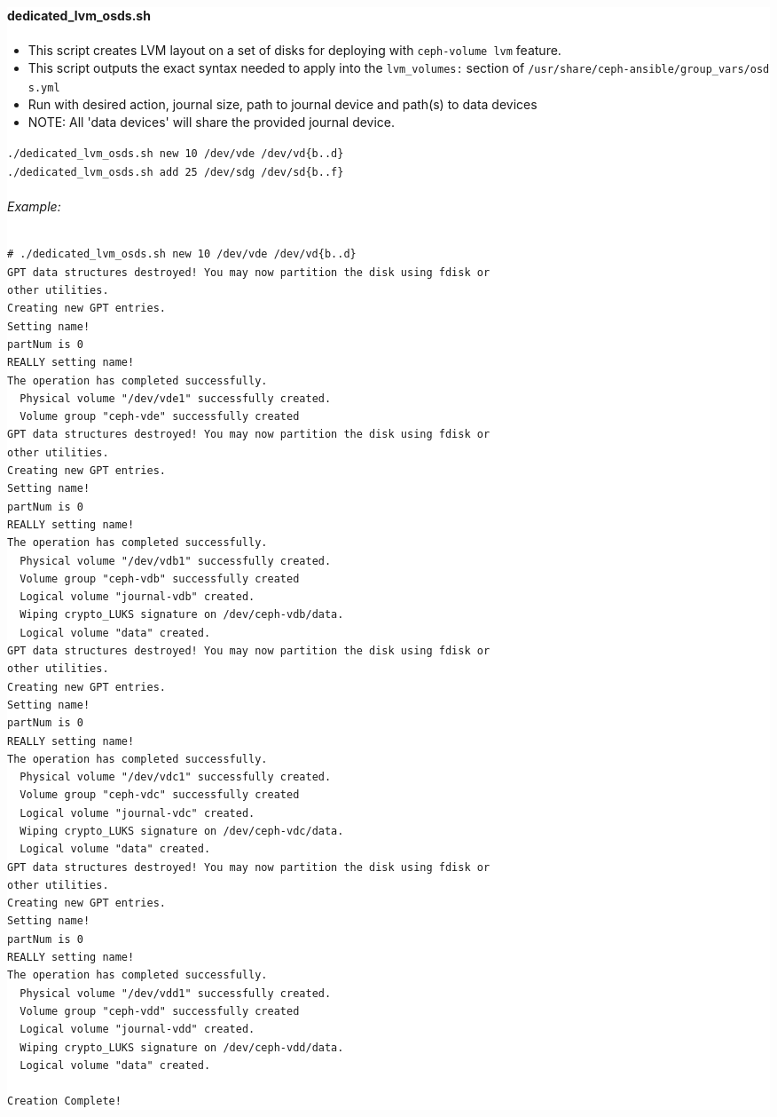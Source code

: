 #### dedicated_lvm_osds.sh
- This script creates LVM layout on a set of disks for deploying with `ceph-volume lvm` feature.
- This script outputs the exact syntax needed to apply into the `lvm_volumes:` section of `/usr/share/ceph-ansible/group_vars/osds.yml`
- Run with desired action, journal size, path to journal device and path(s) to data devices
- NOTE: All 'data devices' will share the provided journal device.

```
./dedicated_lvm_osds.sh new 10 /dev/vde /dev/vd{b..d}
./dedicated_lvm_osds.sh add 25 /dev/sdg /dev/sd{b..f}
```

###### Example:
```
# ./dedicated_lvm_osds.sh new 10 /dev/vde /dev/vd{b..d}
GPT data structures destroyed! You may now partition the disk using fdisk or
other utilities.
Creating new GPT entries.
Setting name!
partNum is 0
REALLY setting name!
The operation has completed successfully.
  Physical volume "/dev/vde1" successfully created.
  Volume group "ceph-vde" successfully created
GPT data structures destroyed! You may now partition the disk using fdisk or
other utilities.
Creating new GPT entries.
Setting name!
partNum is 0
REALLY setting name!
The operation has completed successfully.
  Physical volume "/dev/vdb1" successfully created.
  Volume group "ceph-vdb" successfully created
  Logical volume "journal-vdb" created.
  Wiping crypto_LUKS signature on /dev/ceph-vdb/data.
  Logical volume "data" created.
GPT data structures destroyed! You may now partition the disk using fdisk or
other utilities.
Creating new GPT entries.
Setting name!
partNum is 0
REALLY setting name!
The operation has completed successfully.
  Physical volume "/dev/vdc1" successfully created.
  Volume group "ceph-vdc" successfully created
  Logical volume "journal-vdc" created.
  Wiping crypto_LUKS signature on /dev/ceph-vdc/data.
  Logical volume "data" created.
GPT data structures destroyed! You may now partition the disk using fdisk or
other utilities.
Creating new GPT entries.
Setting name!
partNum is 0
REALLY setting name!
The operation has completed successfully.
  Physical volume "/dev/vdd1" successfully created.
  Volume group "ceph-vdd" successfully created
  Logical volume "journal-vdd" created.
  Wiping crypto_LUKS signature on /dev/ceph-vdd/data.
  Logical volume "data" created.

Creation Complete!

```